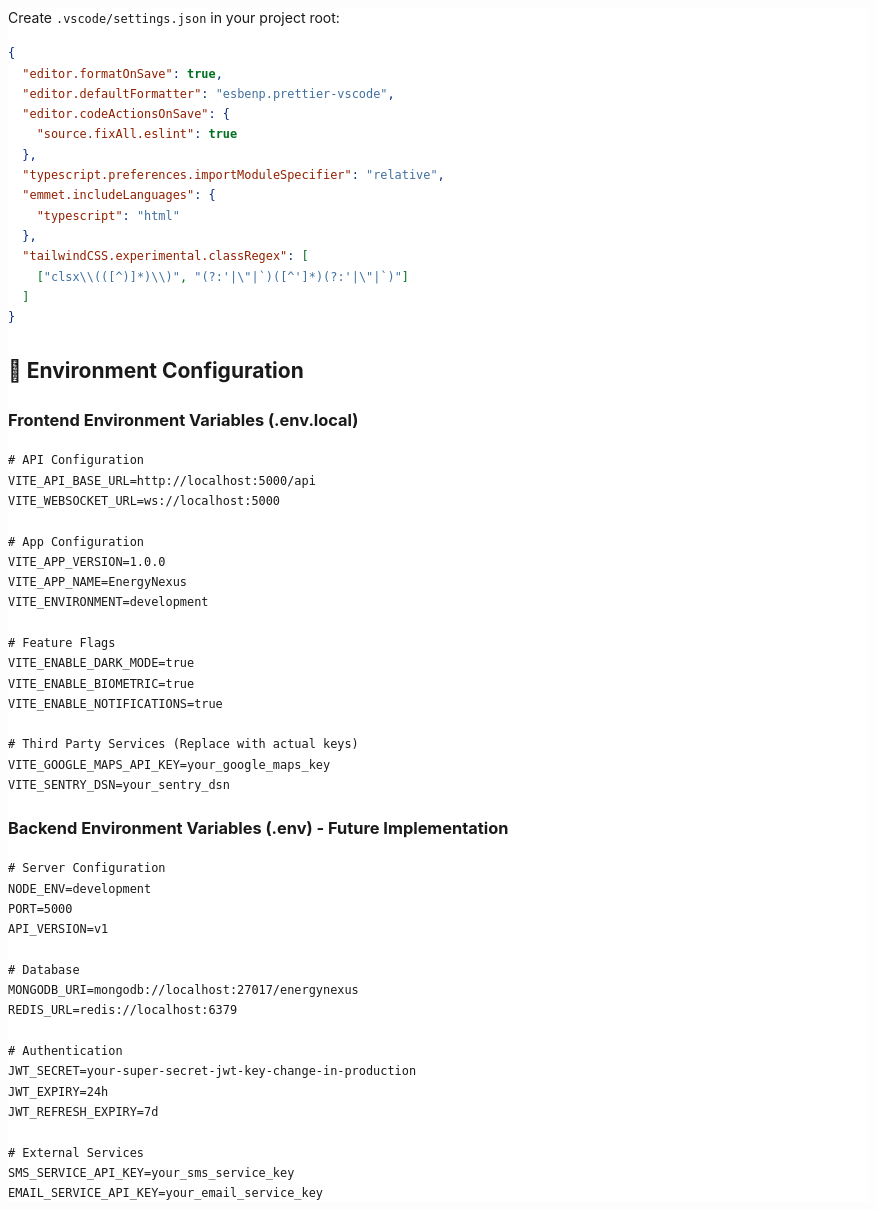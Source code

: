 Create `.vscode/settings.json` in your project root:

```json
{
  "editor.formatOnSave": true,
  "editor.defaultFormatter": "esbenp.prettier-vscode",
  "editor.codeActionsOnSave": {
    "source.fixAll.eslint": true
  },
  "typescript.preferences.importModuleSpecifier": "relative",
  "emmet.includeLanguages": {
    "typescript": "html"
  },
  "tailwindCSS.experimental.classRegex": [
    ["clsx\\(([^)]*)\\)", "(?:'|\"|`)([^']*)(?:'|\"|`)"]
  ]
}
```

## 🔧 Environment Configuration

### Frontend Environment Variables (.env.local)

```env
# API Configuration
VITE_API_BASE_URL=http://localhost:5000/api
VITE_WEBSOCKET_URL=ws://localhost:5000

# App Configuration
VITE_APP_VERSION=1.0.0
VITE_APP_NAME=EnergyNexus
VITE_ENVIRONMENT=development

# Feature Flags
VITE_ENABLE_DARK_MODE=true
VITE_ENABLE_BIOMETRIC=true
VITE_ENABLE_NOTIFICATIONS=true

# Third Party Services (Replace with actual keys)
VITE_GOOGLE_MAPS_API_KEY=your_google_maps_key
VITE_SENTRY_DSN=your_sentry_dsn
```

### Backend Environment Variables (.env) - Future Implementation

```env
# Server Configuration
NODE_ENV=development
PORT=5000
API_VERSION=v1

# Database
MONGODB_URI=mongodb://localhost:27017/energynexus
REDIS_URL=redis://localhost:6379

# Authentication
JWT_SECRET=your-super-secret-jwt-key-change-in-production
JWT_EXPIRY=24h
JWT_REFRESH_EXPIRY=7d

# External Services
SMS_SERVICE_API_KEY=your_sms_service_key
EMAIL_SERVICE_API_KEY=your_email_service_key

```